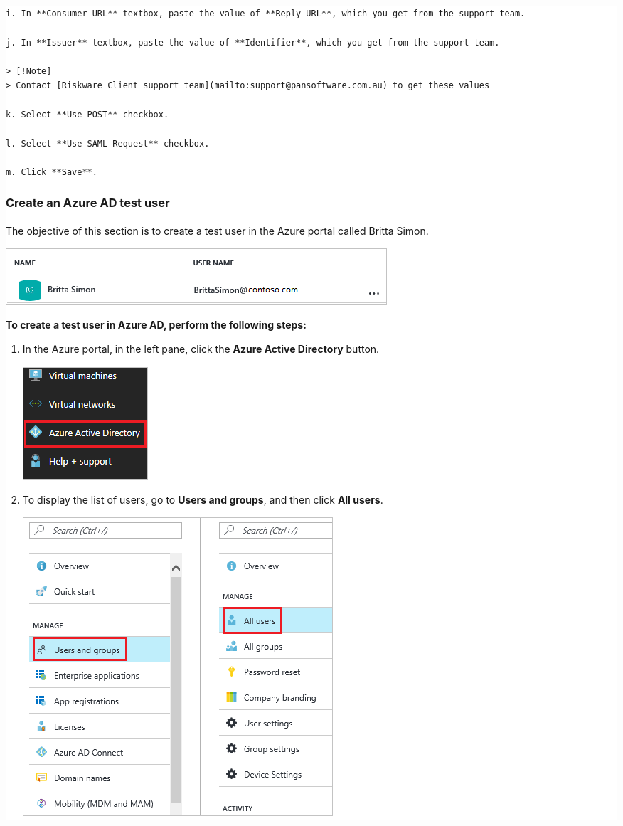 	i. In **Consumer URL** textbox, paste the value of **Reply URL**, which you get from the support team.

	j. In **Issuer** textbox, paste the value of **Identifier**, which you get from the support team.

	> [!Note]
	> Contact [Riskware Client support team](mailto:support@pansoftware.com.au) to get these values

	k. Select **Use POST** checkbox.

	l. Select **Use SAML Request** checkbox.

	m. Click **Save**.

### Create an Azure AD test user

The objective of this section is to create a test user in the Azure portal called Britta Simon.

   ![Create an Azure AD test user][100]

**To create a test user in Azure AD, perform the following steps:**

1. In the Azure portal, in the left pane, click the **Azure Active Directory** button.

    ![The Azure Active Directory button](./media/riskware-tutorial/create_aaduser_01.png)

1. To display the list of users, go to **Users and groups**, and then click **All users**.

    ![The "Users and groups" and "All users" links](./media/riskware-tutorial/create_aaduser_02.png)


[1]: ./media/riskware-tutorial/tutorial_general_01.png
[2]: ./media/riskware-tutorial/tutorial_general_02.png
[3]: ./media/riskware-tutorial/tutorial_general_03.png
[4]: ./media/riskware-tutorial/tutorial_general_04.png
[100]: ./media/riskware-tutorial/tutorial_general_100.png
[200]: ./media/riskware-tutorial/tutorial_general_200.png
[201]: ./media/riskware-tutorial/tutorial_general_201.png
[202]: ./media/riskware-tutorial/tutorial_general_202.png
[203]: ./media/riskware-tutorial/tutorial_general_203.png